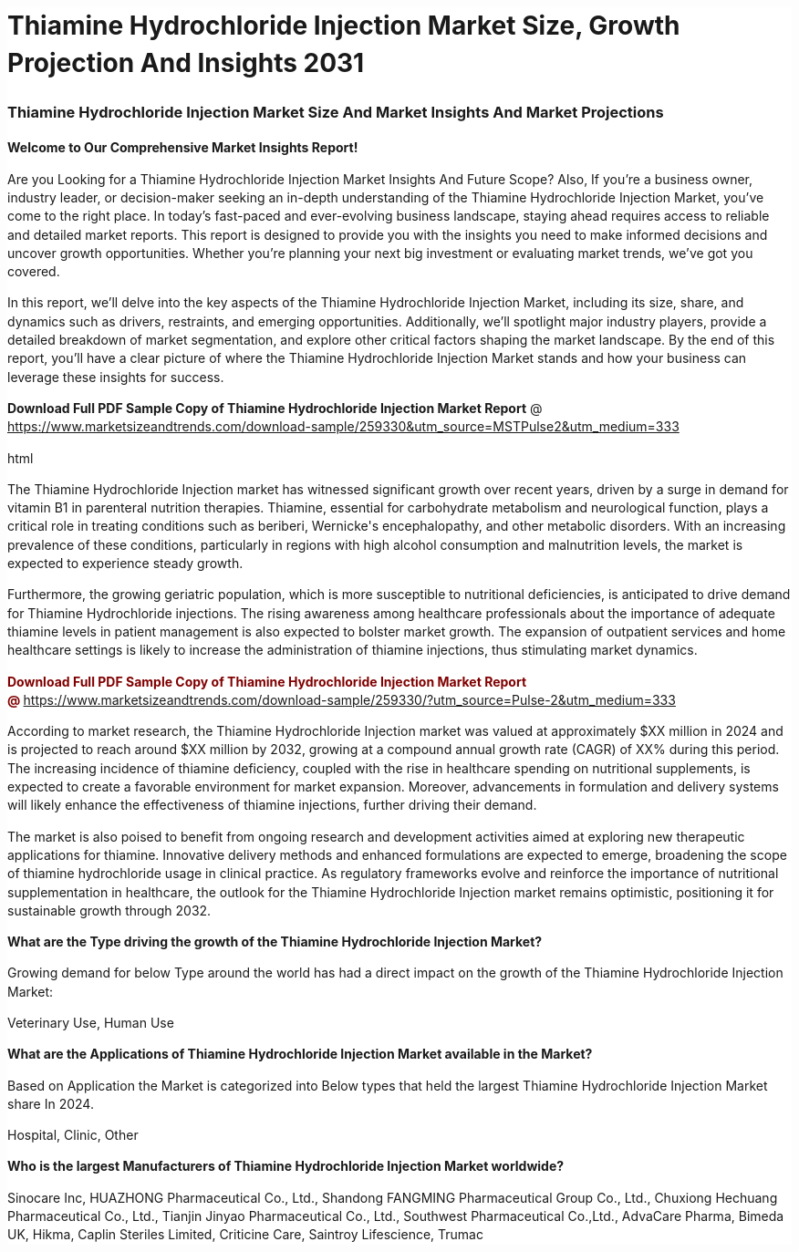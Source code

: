 <h1>Thiamine Hydrochloride Injection Market Size, Growth Projection And Insights 2031</h1><div class="" data-test-id=""><h3><span class="">Thiamine Hydrochloride Injection Market Size And Market Insights And Market Projections</span></h3></div><div class="" data-test-id=""><p><strong>Welcome to Our Comprehensive Market Insights Report!</strong></p><p>Are you Looking for a Thiamine Hydrochloride Injection Market Insights And Future Scope? Also, If you&rsquo;re a business owner, industry leader, or decision-maker seeking an in-depth understanding of the Thiamine Hydrochloride Injection Market, you&rsquo;ve come to the right place. In today&rsquo;s fast-paced and ever-evolving business landscape, staying ahead requires access to reliable and detailed market reports. This report is designed to provide you with the insights you need to make informed decisions and uncover growth opportunities. Whether you&rsquo;re planning your next big investment or evaluating market trends, we&rsquo;ve got you covered.</p><p>In this report, we&rsquo;ll delve into the key aspects of the Thiamine Hydrochloride Injection Market, including its size, share, and dynamics such as drivers, restraints, and emerging opportunities. Additionally, we&rsquo;ll spotlight major industry players, provide a detailed breakdown of market segmentation, and explore other critical factors shaping the market landscape. By the end of this report, you&rsquo;ll have a clear picture of where the Thiamine Hydrochloride Injection Market stands and how your business can leverage these insights for success.</p><p><strong>Download Full PDF Sample Copy of Thiamine Hydrochloride Injection Market Report</strong> @ <a href="https://www.marketsizeandtrends.com/download-sample/259330&utm_source=MSTPulse2&utm_medium=333" target="_blank">https://www.marketsizeandtrends.com/download-sample/259330&utm_source=MSTPulse2&utm_medium=333</a></p></div><div class="" data-test-id=""><p><span class="">html<p>The Thiamine Hydrochloride Injection market has witnessed significant growth over recent years, driven by a surge in demand for vitamin B1 in parenteral nutrition therapies. Thiamine, essential for carbohydrate metabolism and neurological function, plays a critical role in treating conditions such as beriberi, Wernicke's encephalopathy, and other metabolic disorders. With an increasing prevalence of these conditions, particularly in regions with high alcohol consumption and malnutrition levels, the market is expected to experience steady growth.</p><p>Furthermore, the growing geriatric population, which is more susceptible to nutritional deficiencies, is anticipated to drive demand for Thiamine Hydrochloride injections. The rising awareness among healthcare professionals about the importance of adequate thiamine levels in patient management is also expected to bolster market growth. The expansion of outpatient services and home healthcare settings is likely to increase the administration of thiamine injections, thus stimulating market dynamics.</p><p><strong><span style="color: #800000;">Download Full PDF Sample Copy of Thiamine Hydrochloride Injection Market Report @</span>&nbsp;</strong><a href="https://www.marketsizeandtrends.com/download-sample/259330/?utm_source=Pulse-2&amp;utm_medium=333">https://www.marketsizeandtrends.com/download-sample/259330/?utm_source=Pulse-2&amp;utm_medium=333</a></p><p>According to market research, the Thiamine Hydrochloride Injection market was valued at approximately $XX million in 2024 and is projected to reach around $XX million by 2032, growing at a compound annual growth rate (CAGR) of XX% during this period. The increasing incidence of thiamine deficiency, coupled with the rise in healthcare spending on nutritional supplements, is expected to create a favorable environment for market expansion. Moreover, advancements in formulation and delivery systems will likely enhance the effectiveness of thiamine injections, further driving their demand.</p><p>The market is also poised to benefit from ongoing research and development activities aimed at exploring new therapeutic applications for thiamine. Innovative delivery methods and enhanced formulations are expected to emerge, broadening the scope of thiamine hydrochloride usage in clinical practice. As regulatory frameworks evolve and reinforce the importance of nutritional supplementation in healthcare, the outlook for the Thiamine Hydrochloride Injection market remains optimistic, positioning it for sustainable growth through 2032.</p></span></p><p><strong><span class="">What are the&nbsp;Type driving the growth of the Thiamine Hydrochloride Injection Market?</span></strong></p></div><div class="" data-test-id=""><p><span class="">Growing demand for below Type around the world has had a direct impact on the growth of the Thiamine Hydrochloride Injection Market:</span></p></div><div class="" data-test-id=""><p>Veterinary Use, Human Use</p><p><span class=""><strong>What are the&nbsp;Applications&nbsp;of Thiamine Hydrochloride Injection Market available in the Market?</strong></span></p></div><div class="" data-test-id=""><p><span class="">Based on Application the Market is categorized into Below types that held the largest Thiamine Hydrochloride Injection Market share In 2024.</span></p></div><div class="" data-test-id=""><p><span class="">Hospital, Clinic, Other</span></p><p><span class=""><strong>Who is the largest Manufacturers of Thiamine Hydrochloride Injection Market worldwide?</strong></span></p></div><div class="" data-test-id=""><p><span class="">Sinocare Inc, HUAZHONG Pharmaceutical Co., Ltd., Shandong FANGMING Pharmaceutical Group Co., Ltd., Chuxiong Hechuang Pharmaceutical Co., Ltd., Tianjin Jinyao Pharmaceutical Co., Ltd., Southwest Pharmaceutical Co.,Ltd., AdvaCare Pharma, Bimeda UK, Hikma, Caplin Steriles Limited, Criticine Care, Saintroy Lifescience, Trumac